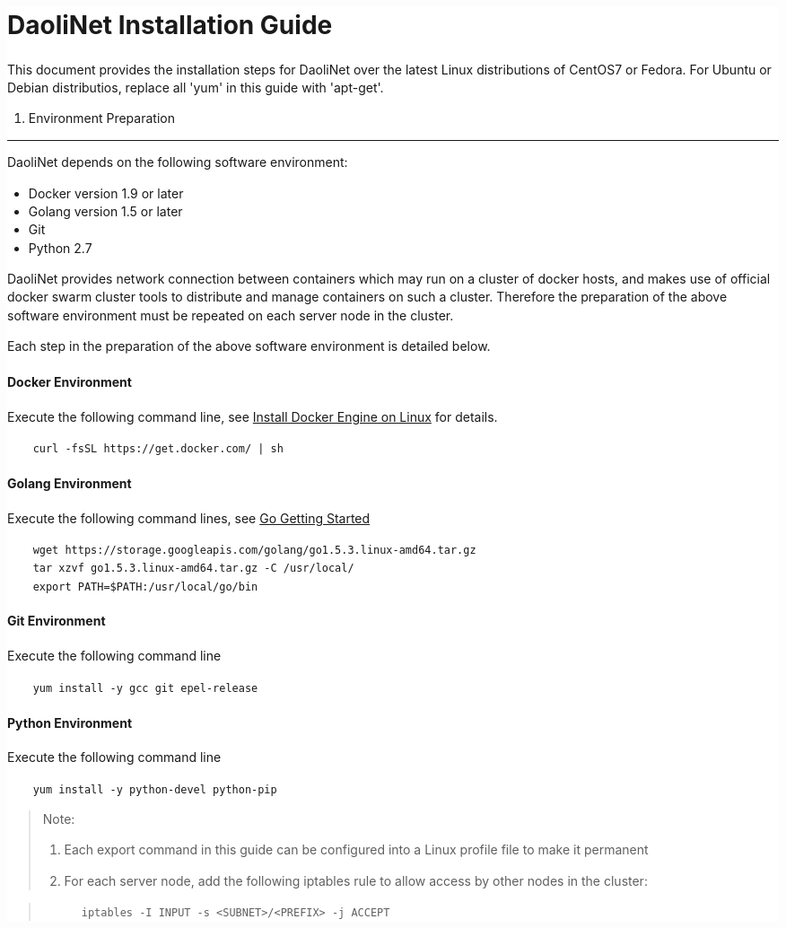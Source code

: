 DaoliNet Installation Guide
==========

This document provides the installation steps for DaoliNet over the latest Linux distributions of CentOS7 or Fedora. For Ubuntu or Debian distributios, replace all 'yum' in this guide with 'apt-get'.

1. Environment Preparation
----------

DaoliNet depends on the following software environment:

* Docker version 1.9 or later
* Golang version 1.5 or later
* Git
* Python 2.7

DaoliNet provides network connection between containers which may run on a cluster of docker hosts, and makes use of official docker swarm cluster tools to distribute and manage containers on such a cluster. Therefore the preparation of the above software environment must be repeated on each server node in the cluster.

Each step in the preparation of the above software environment is detailed below.

#### Docker Environment
Execute the following command line, see [Install Docker Engine on Linux](https://docs.docker.com/engine/installation/linux/) for details.

		curl -fsSL https://get.docker.com/ | sh

#### Golang Environment
Execute the following command lines, see [Go Getting Started](https://golang.org/doc/install)

		wget https://storage.googleapis.com/golang/go1.5.3.linux-amd64.tar.gz
		tar xzvf go1.5.3.linux-amd64.tar.gz -C /usr/local/
		export PATH=$PATH:/usr/local/go/bin

#### Git Environment
Execute the following command line

		yum install -y gcc git epel-release

#### Python Environment
Execute the following command line

		yum install -y python-devel python-pip

> Note:
>
> 1. Each export command in this guide can be configured into a Linux profile file to make it permanent
>
> 2. For each server node, add the following iptables rule to allow access by other nodes in the cluster:

>			iptables -I INPUT -s <SUBNET>/<PREFIX> -j ACCEPT


